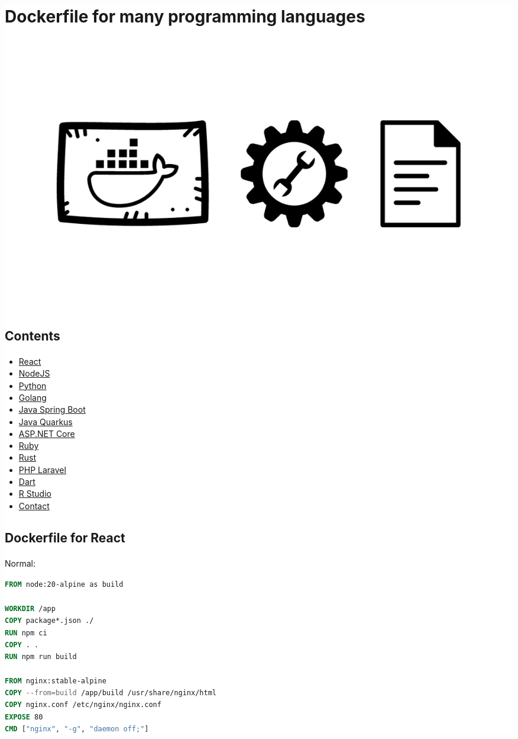 # Dockerfile for many programming languages

![picture](./images/docker.png)

## Contents
- [React](#dockerfile-for-react)
- [NodeJS](#dockerfile-for-nodejs)
- [Python](#dockerfile-for-python)
- [Golang](#dockerfile-for-golang)
- [Java Spring Boot](#dockerfile-for-java-spring-boot)
- [Java Quarkus](#dockerfile-for-java-quarkus)
- [ASP.NET Core](#dockerfile-for-aspnet-core)
- [Ruby](#dockerfile-for-ruby-on-rails)
- [Rust](#dockerfile-for-rust)
- [PHP Laravel](#dockerfile-for-php-laravel)
- [Dart](#dockerfile-for-dart)
- [R Studio](#dockerfile-for-r-studio) 
- [Contact](#contact)

## Dockerfile for React
Normal:

```Dockerfile
FROM node:20-alpine as build

WORKDIR /app
COPY package*.json ./
RUN npm ci
COPY . .
RUN npm run build

FROM nginx:stable-alpine
COPY --from=build /app/build /usr/share/nginx/html
COPY nginx.conf /etc/nginx/nginx.conf
EXPOSE 80
CMD ["nginx", "-g", "daemon off;"]
```
